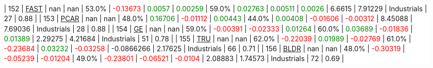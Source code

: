| 152 | [FAST](https://finance.yahoo.com/quote/FAST/financials)   |                 nan |                     nan | 53.0%                  | <span style="color: red;"> -0.13673 </span>  | <span style="color: green;"> 0.0057 </span>  | <span style="color: green;"> 0.00259 </span> | 59.0%                  | <span style="color: green;"> 0.02763 </span> | <span style="color: green;"> 0.00511 </span> | <span style="color: green;"> 0.0026 </span>  |            6.6615    |   7.91229    | Industrials            |     27 |           0.88 |
| 153 | [PCAR](https://finance.yahoo.com/quote/PCAR/financials)   |                 nan |                     nan | 48.0%                  | <span style="color: green;"> 0.16706 </span> | <span style="color: red;"> -0.01112 </span>  | <span style="color: green;"> 0.00443 </span> | 44.0%                  | <span style="color: green;"> 0.00408 </span> | <span style="color: red;"> -0.01606 </span>  | <span style="color: red;"> -0.00312 </span>  |            8.45088   |   7.69036    | Industrials            |     28 |           0.88 |
| 154 | [GE](https://finance.yahoo.com/quote/GE/financials)       |                 nan |                     nan | 59.0%                  | <span style="color: red;"> -0.00391 </span>  | <span style="color: red;"> -0.02333 </span>  | <span style="color: green;"> 0.01264 </span> | 60.0%                  | <span style="color: green;"> 0.03689 </span> | <span style="color: red;"> -0.01836 </span>  | <span style="color: green;"> 0.01389 </span> |            2.29275   |   4.21684    | Industrials            |     51 |           0.78 |
| 155 | [TRU](https://finance.yahoo.com/quote/TRU/financials)     |                 nan |                     nan | 62.0%                  | <span style="color: red;"> -0.22039 </span>  | <span style="color: green;"> 0.01989 </span> | <span style="color: red;"> -0.02769 </span>  | 61.0%                  | <span style="color: red;"> -0.23684 </span>  | <span style="color: green;"> 0.03232 </span> | <span style="color: red;"> -0.03258 </span>  |           -0.0866266 |   2.17625    | Industrials            |     66 |           0.71 |
| 156 | [BLDR](https://finance.yahoo.com/quote/BLDR/financials)   |                 nan |                     nan | 48.0%                  | <span style="color: red;"> -0.30319 </span>  | <span style="color: red;"> -0.05239 </span>  | <span style="color: red;"> -0.01204 </span>  | 49.0%                  | <span style="color: red;"> -0.23801 </span>  | <span style="color: red;"> -0.06521 </span>  | <span style="color: red;"> -0.0104 </span>   |            2.08883   |   1.74573    | Industrials            |     72 |           0.69 |

